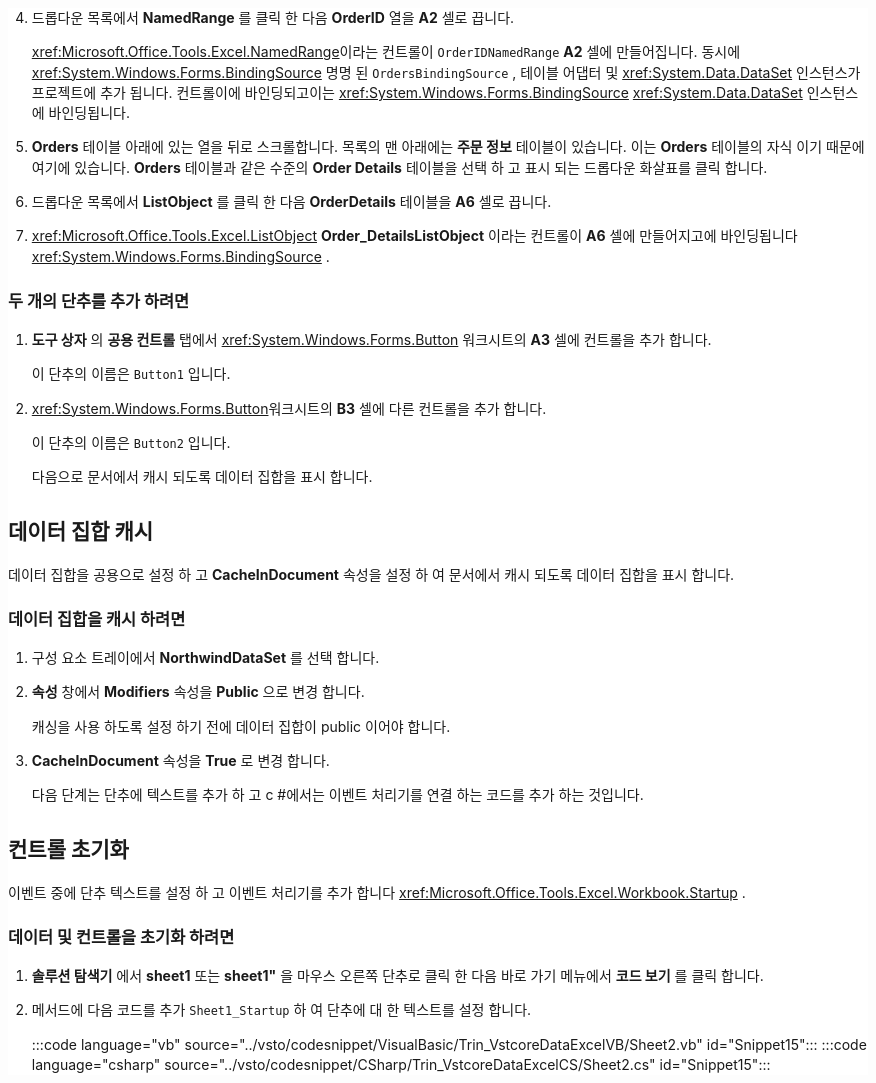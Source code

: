 4. 드롭다운 목록에서 **NamedRange** 를 클릭 한 다음 **OrderID** 열을 **A2** 셀로 끕니다.

     <xref:Microsoft.Office.Tools.Excel.NamedRange>이라는 컨트롤이 `OrderIDNamedRange` **A2** 셀에 만들어집니다. 동시에 <xref:System.Windows.Forms.BindingSource> 명명 된 `OrdersBindingSource` , 테이블 어댑터 및 <xref:System.Data.DataSet> 인스턴스가 프로젝트에 추가 됩니다. 컨트롤이에 바인딩되고이는 <xref:System.Windows.Forms.BindingSource> <xref:System.Data.DataSet> 인스턴스에 바인딩됩니다.

5. **Orders** 테이블 아래에 있는 열을 뒤로 스크롤합니다. 목록의 맨 아래에는 **주문 정보** 테이블이 있습니다. 이는 **Orders** 테이블의 자식 이기 때문에 여기에 있습니다. **Orders** 테이블과 같은 수준의 **Order Details** 테이블을 선택 하 고 표시 되는 드롭다운 화살표를 클릭 합니다.

6. 드롭다운 목록에서 **ListObject** 를 클릭 한 다음 **OrderDetails** 테이블을 **A6** 셀로 끕니다.

7. <xref:Microsoft.Office.Tools.Excel.ListObject> **Order_DetailsListObject** 이라는 컨트롤이 **A6** 셀에 만들어지고에 바인딩됩니다 <xref:System.Windows.Forms.BindingSource> .

### <a name="to-add-two-buttons"></a>두 개의 단추를 추가 하려면

1. **도구 상자** 의 **공용 컨트롤** 탭에서 <xref:System.Windows.Forms.Button> 워크시트의 **A3** 셀에 컨트롤을 추가 합니다.

    이 단추의 이름은 `Button1` 입니다.

2. <xref:System.Windows.Forms.Button>워크시트의 **B3** 셀에 다른 컨트롤을 추가 합니다.

    이 단추의 이름은 `Button2` 입니다.

   다음으로 문서에서 캐시 되도록 데이터 집합을 표시 합니다.

## <a name="cache-the-dataset"></a>데이터 집합 캐시
 데이터 집합을 공용으로 설정 하 고 **CacheInDocument** 속성을 설정 하 여 문서에서 캐시 되도록 데이터 집합을 표시 합니다.

### <a name="to-cache-the-dataset"></a>데이터 집합을 캐시 하려면

1. 구성 요소 트레이에서 **NorthwindDataSet** 를 선택 합니다.

2. **속성** 창에서 **Modifiers** 속성을 **Public** 으로 변경 합니다.

    캐싱을 사용 하도록 설정 하기 전에 데이터 집합이 public 이어야 합니다.

3. **CacheInDocument** 속성을 **True** 로 변경 합니다.

   다음 단계는 단추에 텍스트를 추가 하 고 c #에서는 이벤트 처리기를 연결 하는 코드를 추가 하는 것입니다.

## <a name="initialize-the-controls"></a>컨트롤 초기화
 이벤트 중에 단추 텍스트를 설정 하 고 이벤트 처리기를 추가 합니다 <xref:Microsoft.Office.Tools.Excel.Workbook.Startup> .

### <a name="to-initialize-the-data-and-the-controls"></a>데이터 및 컨트롤을 초기화 하려면

1. **솔루션 탐색기** 에서 **sheet1** 또는 **sheet1"** 을 마우스 오른쪽 단추로 클릭 한 다음 바로 가기 메뉴에서 **코드 보기** 를 클릭 합니다.

2. 메서드에 다음 코드를 추가 `Sheet1_Startup` 하 여 단추에 대 한 텍스트를 설정 합니다.

     :::code language="vb" source="../vsto/codesnippet/VisualBasic/Trin_VstcoreDataExcelVB/Sheet2.vb" id="Snippet15":::
     :::code language="csharp" source="../vsto/codesnippet/CSharp/Trin_VstcoreDataExcelCS/Sheet2.cs" id="Snippet15":::

